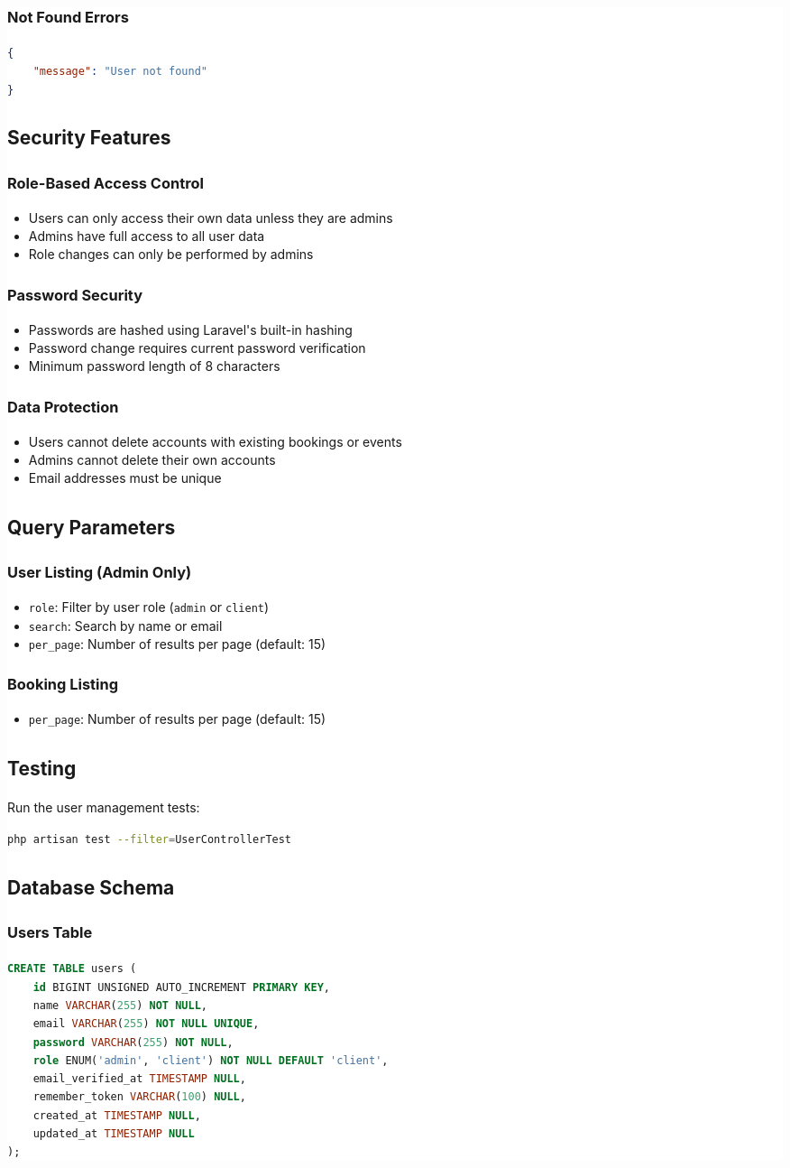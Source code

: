 ### Not Found Errors

```json
{
    "message": "User not found"
}
```

## Security Features

### Role-Based Access Control
- Users can only access their own data unless they are admins
- Admins have full access to all user data
- Role changes can only be performed by admins

### Password Security
- Passwords are hashed using Laravel's built-in hashing
- Password change requires current password verification
- Minimum password length of 8 characters

### Data Protection
- Users cannot delete accounts with existing bookings or events
- Admins cannot delete their own accounts
- Email addresses must be unique

## Query Parameters

### User Listing (Admin Only)
- `role`: Filter by user role (`admin` or `client`)
- `search`: Search by name or email
- `per_page`: Number of results per page (default: 15)

### Booking Listing
- `per_page`: Number of results per page (default: 15)

## Testing

Run the user management tests:

```bash
php artisan test --filter=UserControllerTest
```

## Database Schema

### Users Table
```sql
CREATE TABLE users (
    id BIGINT UNSIGNED AUTO_INCREMENT PRIMARY KEY,
    name VARCHAR(255) NOT NULL,
    email VARCHAR(255) NOT NULL UNIQUE,
    password VARCHAR(255) NOT NULL,
    role ENUM('admin', 'client') NOT NULL DEFAULT 'client',
    email_verified_at TIMESTAMP NULL,
    remember_token VARCHAR(100) NULL,
    created_at TIMESTAMP NULL,
    updated_at TIMESTAMP NULL
);
```
